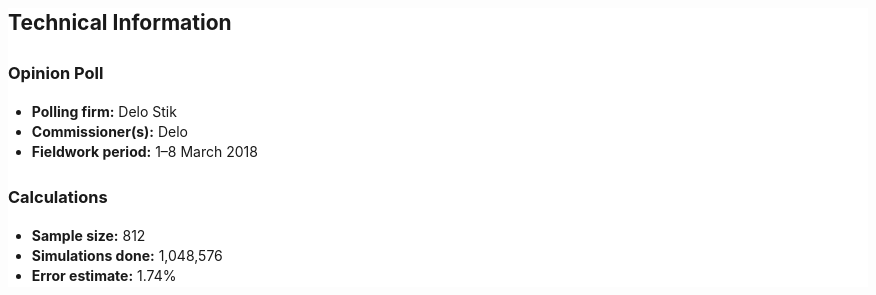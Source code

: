 
## Technical Information

### Opinion Poll

+ **Polling firm:** Delo Stik
+ **Commissioner(s):** Delo
+ **Fieldwork period:** 1–8 March 2018

### Calculations

+ **Sample size:** 812
+ **Simulations done:** 1,048,576
+ **Error estimate:** 1.74%

